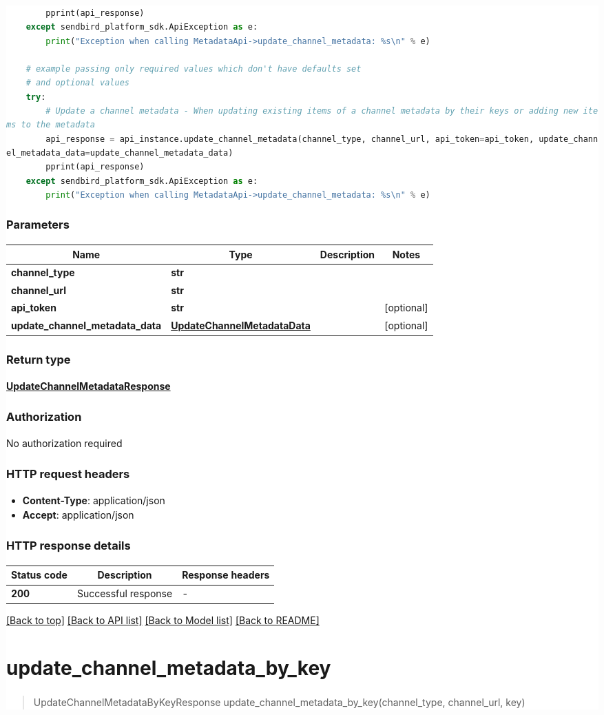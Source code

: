 ```python
        pprint(api_response)
    except sendbird_platform_sdk.ApiException as e:
        print("Exception when calling MetadataApi->update_channel_metadata: %s\n" % e)

    # example passing only required values which don't have defaults set
    # and optional values
    try:
        # Update a channel metadata - When updating existing items of a channel metadata by their keys or adding new items to the metadata
        api_response = api_instance.update_channel_metadata(channel_type, channel_url, api_token=api_token, update_channel_metadata_data=update_channel_metadata_data)
        pprint(api_response)
    except sendbird_platform_sdk.ApiException as e:
        print("Exception when calling MetadataApi->update_channel_metadata: %s\n" % e)
```


### Parameters

Name | Type | Description  | Notes
------------- | ------------- | ------------- | -------------
 **channel_type** | **str**|  |
 **channel_url** | **str**|  |
 **api_token** | **str**|  | [optional]
 **update_channel_metadata_data** | [**UpdateChannelMetadataData**](UpdateChannelMetadataData.md)|  | [optional]

### Return type

[**UpdateChannelMetadataResponse**](UpdateChannelMetadataResponse.md)

### Authorization

No authorization required

### HTTP request headers

 - **Content-Type**: application/json
 - **Accept**: application/json


### HTTP response details

| Status code | Description | Response headers |
|-------------|-------------|------------------|
**200** | Successful response |  -  |

[[Back to top]](#) [[Back to API list]](../README.md#documentation-for-api-endpoints) [[Back to Model list]](../README.md#documentation-for-models) [[Back to README]](../README.md)

# **update_channel_metadata_by_key**
> UpdateChannelMetadataByKeyResponse update_channel_metadata_by_key(channel_type, channel_url, key)
